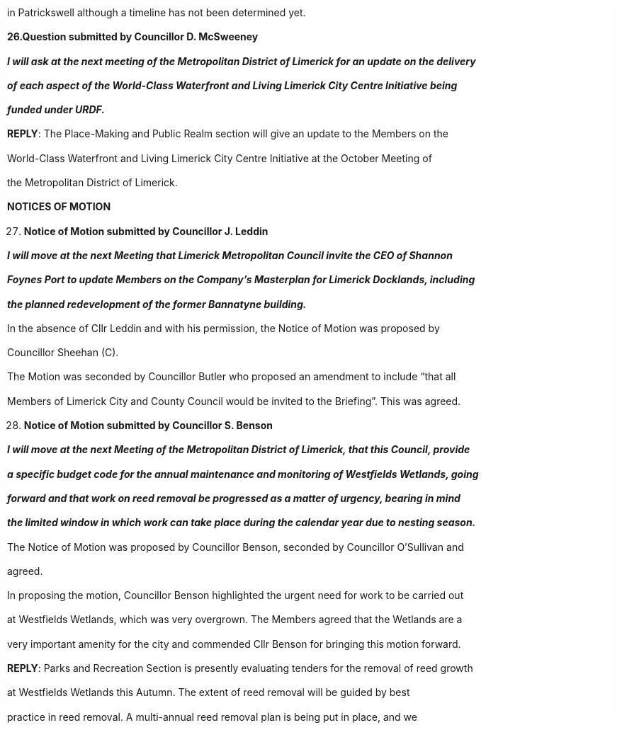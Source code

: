 in Patrickswell although a timeline has not been determined yet.

**26.Question submitted by Councillor D. McSweeney**

***I will ask at the next meeting of the Metropolitan District of Limerick for an update on the delivery***

***of each aspect of the World-Class Waterfront and Living Limerick City Centre Initiative being***

***funded under URDF.***

**REPLY**: The Place-Making and Public Realm section will give an update to the Members on the

World-Class Waterfront and Living Limerick City Centre Initiative at the October Meeting of

the Metropolitan District of Limerick.

**NOTICES OF MOTION**

27. **Notice of Motion submitted by Councillor J. Leddin**

***I will move at the next Meeting that Limerick Metropolitan Council invite the CEO of Shannon***

***Foynes Port to update Members on the Company’s Masterplan for Limerick Docklands, including***

***the planned redevelopment of the former Bannatyne building.***

In the absence of Cllr Leddin and with his permission, the Notice of Motion was proposed by

Councillor Sheehan (C).

The Motion was seconded by Councillor Butler who proposed an amendment to include “that all

Members of Limerick City and County Council would be invited to the Briefing”. This was agreed.

28. **Notice of Motion submitted by Councillor S. Benson**

***I will move at the next Meeting of the Metropolitan District of Limerick, that this Council, provide***

***a specific budget code for the annual maintenance and monitoring of Westfields Wetlands, going***

***forward and that work on reed removal be progressed as a matter of urgency, bearing in mind***

***the limited window in which work can take place during the calendar year due to nesting season.***

The Notice of Motion was proposed by Councillor Benson, seconded by Councillor O’Sullivan and

agreed.

In proposing the motion, Councillor Benson highlighted the urgent need for work to be carried out

at Westfields Wetlands, which was very overgrown. The Members agreed that the Wetlands are a

very important amenity for the city and commended Cllr Benson for bringing this motion forward.

**REPLY**: Parks and Recreation Section is presently evaluating tenders for the removal of reed growth

at Westfields Wetlands this Autumn. The extent of reed removal will be guided by best

practice in reed removal. A multi-annual reed removal plan is being put in place, and we
